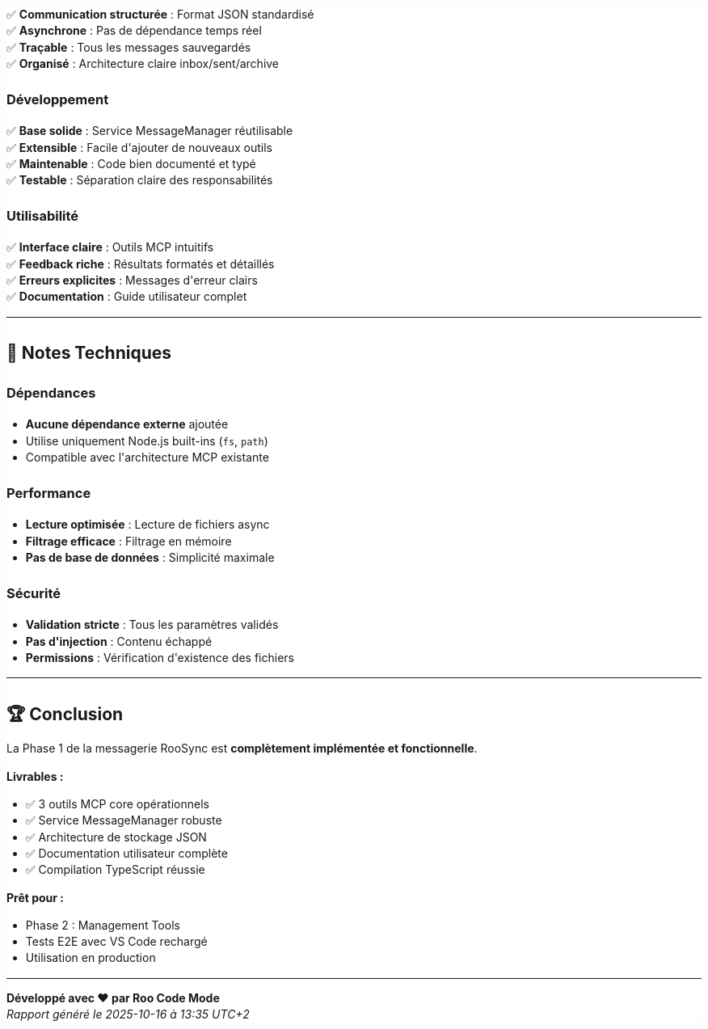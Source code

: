 ✅ **Communication structurée** : Format JSON standardisé  
✅ **Asynchrone** : Pas de dépendance temps réel  
✅ **Traçable** : Tous les messages sauvegardés  
✅ **Organisé** : Architecture claire inbox/sent/archive

### Développement

✅ **Base solide** : Service MessageManager réutilisable  
✅ **Extensible** : Facile d'ajouter de nouveaux outils  
✅ **Maintenable** : Code bien documenté et typé  
✅ **Testable** : Séparation claire des responsabilités

### Utilisabilité

✅ **Interface claire** : Outils MCP intuitifs  
✅ **Feedback riche** : Résultats formatés et détaillés  
✅ **Erreurs explicites** : Messages d'erreur clairs  
✅ **Documentation** : Guide utilisateur complet

---

## 📝 Notes Techniques

### Dépendances

- **Aucune dépendance externe** ajoutée
- Utilise uniquement Node.js built-ins (`fs`, `path`)
- Compatible avec l'architecture MCP existante

### Performance

- **Lecture optimisée** : Lecture de fichiers async
- **Filtrage efficace** : Filtrage en mémoire
- **Pas de base de données** : Simplicité maximale

### Sécurité

- **Validation stricte** : Tous les paramètres validés
- **Pas d'injection** : Contenu échappé
- **Permissions** : Vérification d'existence des fichiers

---

## 🏆 Conclusion

La Phase 1 de la messagerie RooSync est **complètement implémentée et fonctionnelle**.

**Livrables :**
- ✅ 3 outils MCP core opérationnels
- ✅ Service MessageManager robuste
- ✅ Architecture de stockage JSON
- ✅ Documentation utilisateur complète
- ✅ Compilation TypeScript réussie

**Prêt pour :**
- Phase 2 : Management Tools
- Tests E2E avec VS Code rechargé
- Utilisation en production

---

**Développé avec ❤️ par Roo Code Mode**  
*Rapport généré le 2025-10-16 à 13:35 UTC+2*